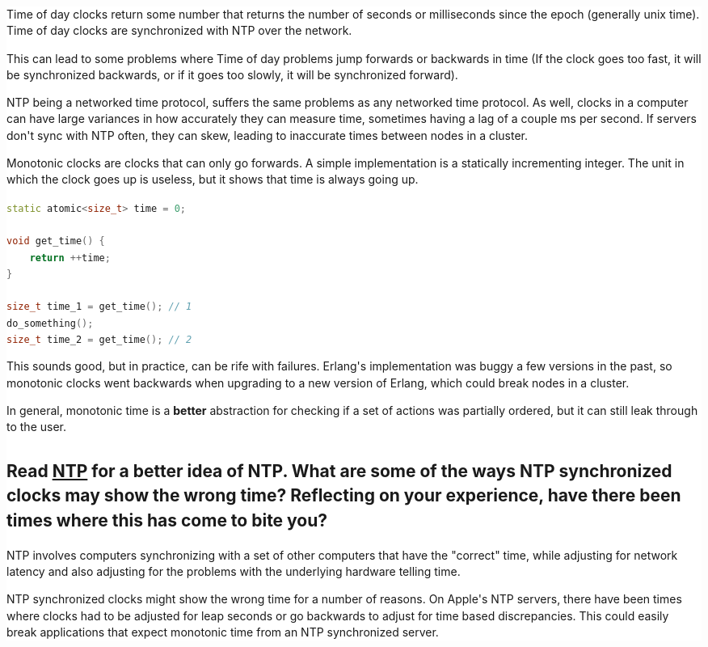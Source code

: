Time of day clocks return some number that returns the number of seconds
or milliseconds since the epoch (generally unix time). Time of day
clocks are synchronized with NTP over the network.

This can lead to some problems where Time of day problems jump forwards
or backwards in time (If the clock goes too fast, it will be
synchronized backwards, or if it goes too slowly, it will be
synchronized forward).

NTP being a networked time protocol, suffers the same problems as any
networked time protocol. As well, clocks in a computer can have large
variances in how accurately they can measure time, sometimes having a
lag of a couple ms per second. If servers don't sync with NTP often,
they can skew, leading to inaccurate times between nodes in a cluster.

Monotonic clocks are clocks that can only go forwards. A simple
implementation is a statically incrementing integer. The unit in which
the clock goes up is useless, but it shows that time is always going up.

```cpp
static atomic<size_t> time = 0;

void get_time() {
    return ++time;
}

size_t time_1 = get_time(); // 1
do_something();
size_t time_2 = get_time(); // 2
```

This sounds good, but in practice, can be rife with failures. Erlang's
implementation was buggy a few versions in the past, so monotonic clocks
went backwards when upgrading to a new version of Erlang, which could
break nodes in a cluster.

In general, monotonic time is a **better** abstraction for checking if
a set of actions was partially ordered, but it can still leak through to
the user.

## Read [NTP](https://en.wikipedia.org/wiki/Network_Time_Protocol) for a better idea of NTP. What are some of the ways NTP synchronized clocks may show the wrong time? Reflecting on your experience, have there been times where this has come to bite you?

NTP involves computers synchronizing with a set of other computers that
have the "correct" time, while adjusting for network latency and also
adjusting for the problems with the underlying hardware telling time.

NTP synchronized clocks might show the wrong time for a number of
reasons. On Apple's NTP servers, there have been times where clocks had
to be adjusted for leap seconds or go backwards to adjust for time based
discrepancies. This could easily break applications that expect
monotonic time from an NTP synchronized server.
